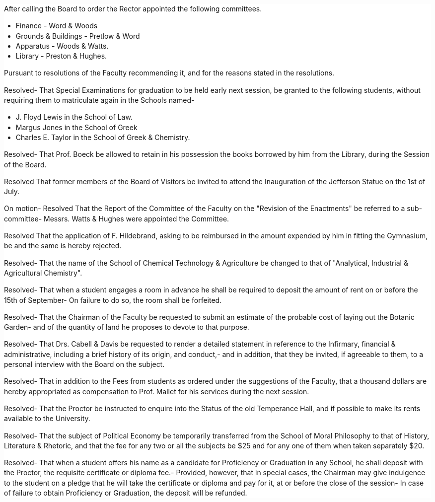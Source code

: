After calling the Board to order the Rector appointed the following committees.

* Finance - Word & Woods
* Grounds & Buildings - Pretlow & Word
* Apparatus - Woods & Watts.
* Library - Preston & Hughes.

Pursuant to resolutions of the Faculty recommending it, and for the reasons stated in the resolutions.

Resolved- That Special Examinations for graduation to be held early next session, be granted to the following students, without requiring them to matriculate again in the Schools named-

* J. Floyd Lewis in the School of Law.
* Margus Jones in the School of Greek
* Charles E. Taylor in the School of Greek & Chemistry.

Resolved- That Prof. Boeck be allowed to retain in his possession the books borrowed by him from the Library, during the Session of the Board.

Resolved That former members of the Board of Visitors be invited to attend the Inauguration of the Jefferson Statue on the 1st of July.

On motion- Resolved That the Report of the Committee of the Faculty on the "Revision of the Enactments" be referred to a sub-committee- Messrs. Watts & Hughes were appointed the Committee.

Resolved That the application of F. Hildebrand, asking to be reimbursed in the amount expended by him in fitting the Gymnasium, be and the same is hereby rejected.

Resolved- That the name of the School of Chemical Technology & Agriculture be changed to that of "Analytical, Industrial & Agricultural Chemistry".

Resolved- That when a student engages a room in advance he shall be required to deposit the amount of rent on or before the 15th of September- On failure to do so, the room shall be forfeited.

Resolved- That the Chairman of the Faculty be requested to submit an estimate of the probable cost of laying out the Botanic Garden- and of the quantity of land he proposes to devote to that purpose.

Resolved- That Drs. Cabell & Davis be requested to render a detailed statement in reference to the Infirmary, financial & administrative, including a brief history of its origin, and conduct,- and in addition, that they be invited, if agreeable to them, to a personal interview with the Board on the subject.

Resolved- That in addition to the Fees from students as ordered under the suggestions of the Faculty, that a thousand dollars are hereby appropriated as compensation to Prof. Mallet for his services during the next session.

Resolved- That the Proctor be instructed to enquire into the Status of the old Temperance Hall, and if possible to make its rents available to the University.

Resolved- That the subject of Political Economy be temporarily transferred from the School of Moral Philosophy to that of History, Literature & Rhetoric, and that the fee for any two or all the subjects be $25 and for any one of them when taken separately $20.

Resolved- That when a student offers his name as a candidate for Proficiency or Graduation in any School, he shall deposit with the Proctor, the requisite certificate or diploma fee.- Provided, however, that in special cases, the Chairman may give indulgence to the student on a pledge that he will take the certificate or diploma and pay for it, at or before the close of the session- In case of failure to obtain Proficiency or Graduation, the deposit will be refunded.
